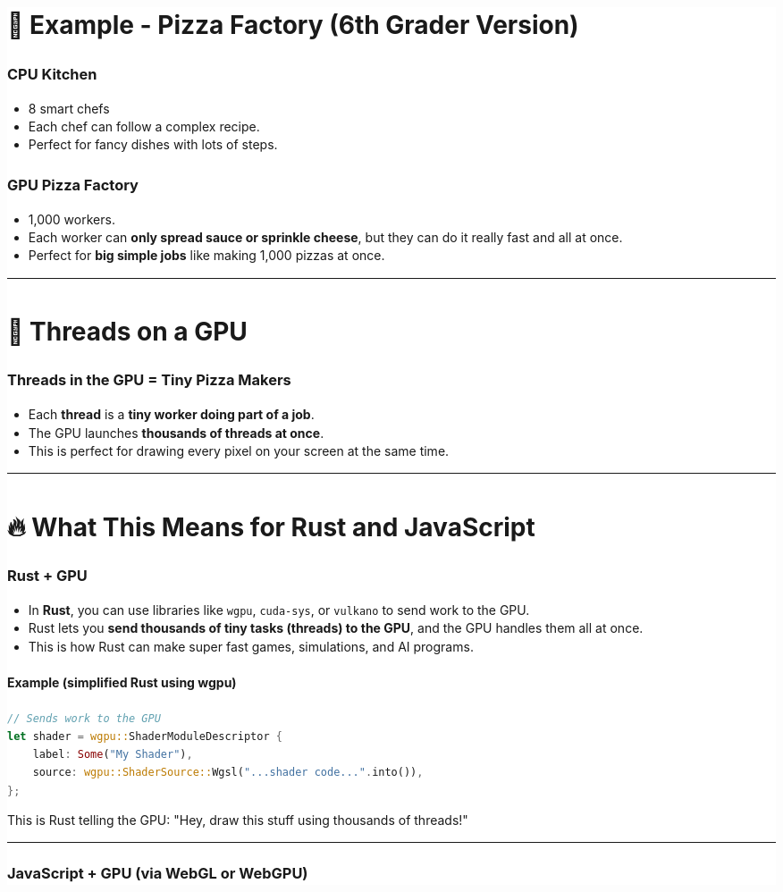 
# 🍕 **Example - Pizza Factory (6th Grader Version)**

### CPU Kitchen
- 8 smart chefs
- Each chef can follow a complex recipe.
- Perfect for fancy dishes with lots of steps.

### GPU Pizza Factory
- 1,000 workers.
- Each worker can **only spread sauce or sprinkle cheese**, but they can do it really fast and all at once.
- Perfect for **big simple jobs** like making 1,000 pizzas at once.

---

# 🧵 **Threads on a GPU**

### Threads in the GPU = Tiny Pizza Makers

- Each **thread** is a **tiny worker doing part of a job**.
- The GPU launches **thousands of threads at once**.
- This is perfect for drawing every pixel on your screen at the same time.

---

# 🔥 **What This Means for Rust and JavaScript**

### Rust + GPU

- In **Rust**, you can use libraries like `wgpu`, `cuda-sys`, or `vulkano` to send work to the GPU.
- Rust lets you **send thousands of tiny tasks (threads) to the GPU**, and the GPU handles them all at once.
- This is how Rust can make super fast games, simulations, and AI programs.

#### Example (simplified Rust using wgpu)
```rust
// Sends work to the GPU
let shader = wgpu::ShaderModuleDescriptor {
    label: Some("My Shader"),
    source: wgpu::ShaderSource::Wgsl("...shader code...".into()),
};
```
This is Rust telling the GPU: "Hey, draw this stuff using thousands of threads!"

---

### JavaScript + GPU (via WebGL or WebGPU)
